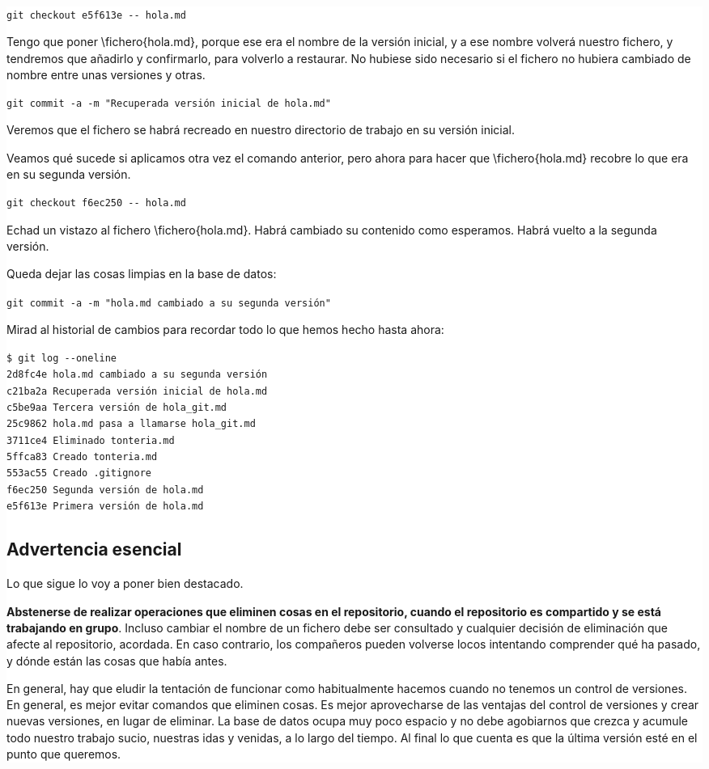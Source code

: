     git checkout e5f613e -- hola.md 

Tengo que poner \fichero{hola.md}, porque ese era el nombre de la versión inicial,
y a ese nombre volverá nuestro fichero, y tendremos que añadirlo y confirmarlo,
para volverlo a restaurar. No hubiese sido necesario si el fichero no hubiera
cambiado de nombre entre unas versiones y otras.

    git commit -a -m "Recuperada versión inicial de hola.md"

Veremos que el fichero se habrá recreado en nuestro directorio de trabajo en
su versión inicial.

Veamos qué sucede si aplicamos otra vez el comando anterior, pero ahora para
hacer que \fichero{hola.md} recobre lo que era en su segunda versión.

    git checkout f6ec250 -- hola.md

Echad un vistazo al fichero \fichero{hola.md}. Habrá cambiado su contenido como
esperamos. Habrá vuelto a la segunda versión.

Queda dejar las cosas limpias en la base de datos:

    git commit -a -m "hola.md cambiado a su segunda versión"

Mirad al historial de cambios para recordar todo lo que hemos hecho hasta ahora:

~~~
$ git log --oneline
2d8fc4e hola.md cambiado a su segunda versión
c21ba2a Recuperada versión inicial de hola.md
c5be9aa Tercera versión de hola_git.md
25c9862 hola.md pasa a llamarse hola_git.md
3711ce4 Eliminado tonteria.md
5ffca83 Creado tonteria.md
553ac55 Creado .gitignore
f6ec250 Segunda versión de hola.md
e5f613e Primera versión de hola.md
~~~

## Advertencia esencial
Lo que sigue lo voy a poner bien destacado.

**Abstenerse de realizar operaciones que eliminen cosas en el repositorio, cuando
el repositorio es compartido y se está trabajando en grupo**. Incluso cambiar el
nombre de un fichero debe ser consultado y cualquier decisión de eliminación
que afecte al repositorio, acordada. En caso contrario, los compañeros pueden
volverse locos intentando comprender qué ha pasado, y dónde están las cosas que
había antes.

En general, hay que eludir la tentación de funcionar como habitualmente hacemos
cuando no tenemos un control de versiones. En general, es mejor evitar comandos
que eliminen cosas. Es mejor aprovecharse de las ventajas del control de
versiones y crear nuevas versiones, en lugar de eliminar. La base de datos ocupa
muy poco espacio y no debe agobiarnos que crezca y acumule todo nuestro 
trabajo sucio, nuestras idas y venidas, a lo largo del tiempo. Al final lo que
cuenta es que la última versión esté en el punto que queremos.
